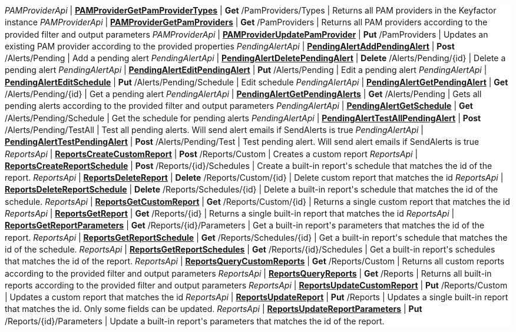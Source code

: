 *PAMProviderApi* | [**PAMProviderGetPamProviderTypes**](docs/PAMProviderApi.md#pamprovidergetpamprovidertypes) | **Get** /PamProviders/Types | Returns all PAM providers in the Keyfactor instance
*PAMProviderApi* | [**PAMProviderGetPamProviders**](docs/PAMProviderApi.md#pamprovidergetpamproviders) | **Get** /PamProviders | Returns all PAM providers according to the provided filter and output parameters
*PAMProviderApi* | [**PAMProviderUpdatePamProvider**](docs/PAMProviderApi.md#pamproviderupdatepamprovider) | **Put** /PamProviders | Updates an existing PAM provider according to the provided properties
*PendingAlertApi* | [**PendingAlertAddPendingAlert**](docs/PendingAlertApi.md#pendingalertaddpendingalert) | **Post** /Alerts/Pending | Add a pending alert
*PendingAlertApi* | [**PendingAlertDeletePendingAlert**](docs/PendingAlertApi.md#pendingalertdeletependingalert) | **Delete** /Alerts/Pending/{id} | Delete a pending alert
*PendingAlertApi* | [**PendingAlertEditPendingAlert**](docs/PendingAlertApi.md#pendingalerteditpendingalert) | **Put** /Alerts/Pending | Edit a pending alert
*PendingAlertApi* | [**PendingAlertEditSchedule**](docs/PendingAlertApi.md#pendingalerteditschedule) | **Put** /Alerts/Pending/Schedule | Edit schedule
*PendingAlertApi* | [**PendingAlertGetPendingAlert**](docs/PendingAlertApi.md#pendingalertgetpendingalert) | **Get** /Alerts/Pending/{id} | Get a pending alert
*PendingAlertApi* | [**PendingAlertGetPendingAlerts**](docs/PendingAlertApi.md#pendingalertgetpendingalerts) | **Get** /Alerts/Pending | Gets all pending alerts according to the provided filter and output parameters
*PendingAlertApi* | [**PendingAlertGetSchedule**](docs/PendingAlertApi.md#pendingalertgetschedule) | **Get** /Alerts/Pending/Schedule | Get the schedule for pending alerts
*PendingAlertApi* | [**PendingAlertTestAllPendingAlert**](docs/PendingAlertApi.md#pendingalerttestallpendingalert) | **Post** /Alerts/Pending/TestAll | Test all pending alerts. Will send alert emails if SendAlerts is true
*PendingAlertApi* | [**PendingAlertTestPendingAlert**](docs/PendingAlertApi.md#pendingalerttestpendingalert) | **Post** /Alerts/Pending/Test | Test pending alert. Will send alert emails if SendAlerts is true
*ReportsApi* | [**ReportsCreateCustomReport**](docs/ReportsApi.md#reportscreatecustomreport) | **Post** /Reports/Custom | Creates a custom report
*ReportsApi* | [**ReportsCreateReportSchedule**](docs/ReportsApi.md#reportscreatereportschedule) | **Post** /Reports/{id}/Schedules | Create a built-in report&#39;s schedule that matches the id of the report.
*ReportsApi* | [**ReportsDeleteReport**](docs/ReportsApi.md#reportsdeletereport) | **Delete** /Reports/Custom/{id} | Delete custom report that matches the id
*ReportsApi* | [**ReportsDeleteReportSchedule**](docs/ReportsApi.md#reportsdeletereportschedule) | **Delete** /Reports/Schedules/{id} | Delete a built-in report&#39;s schedule that matches the id of the schedule.
*ReportsApi* | [**ReportsGetCustomReport**](docs/ReportsApi.md#reportsgetcustomreport) | **Get** /Reports/Custom/{id} | Returns a single custom report that matches the id
*ReportsApi* | [**ReportsGetReport**](docs/ReportsApi.md#reportsgetreport) | **Get** /Reports/{id} | Returns a single built-in report that matches the id
*ReportsApi* | [**ReportsGetReportParameters**](docs/ReportsApi.md#reportsgetreportparameters) | **Get** /Reports/{id}/Parameters | Get a built-in report&#39;s parameters that matches the id of the report.
*ReportsApi* | [**ReportsGetReportSchedule**](docs/ReportsApi.md#reportsgetreportschedule) | **Get** /Reports/Schedules/{id} | Get a built-in report&#39;s schedule that matches the id of the schedule.
*ReportsApi* | [**ReportsGetReportSchedules**](docs/ReportsApi.md#reportsgetreportschedules) | **Get** /Reports/{id}/Schedules | Get a built-in report&#39;s schedules that matches the id of the report.
*ReportsApi* | [**ReportsQueryCustomReports**](docs/ReportsApi.md#reportsquerycustomreports) | **Get** /Reports/Custom | Returns all custom reports according to the provided filter and output parameters
*ReportsApi* | [**ReportsQueryReports**](docs/ReportsApi.md#reportsqueryreports) | **Get** /Reports | Returns all built-in reports according to the provided filter and output parameters
*ReportsApi* | [**ReportsUpdateCustomReport**](docs/ReportsApi.md#reportsupdatecustomreport) | **Put** /Reports/Custom | Updates a custom report that matches the id
*ReportsApi* | [**ReportsUpdateReport**](docs/ReportsApi.md#reportsupdatereport) | **Put** /Reports | Updates a single built-in report that matches the id. Only some fields can be updated.
*ReportsApi* | [**ReportsUpdateReportParameters**](docs/ReportsApi.md#reportsupdatereportparameters) | **Put** /Reports/{id}/Parameters | Update a built-in report&#39;s parameters that matches the id of the report.